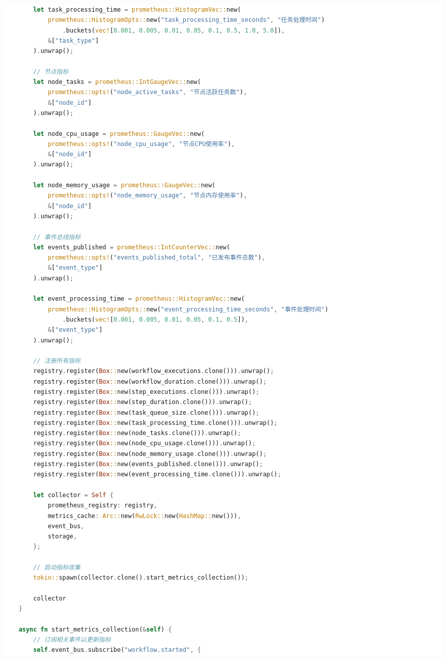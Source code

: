 ```rust
        let task_processing_time = prometheus::HistogramVec::new(
            prometheus::HistogramOpts::new("task_processing_time_seconds", "任务处理时间")
                .buckets(vec![0.001, 0.005, 0.01, 0.05, 0.1, 0.5, 1.0, 5.0]),
            &["task_type"]
        ).unwrap();
        
        // 节点指标
        let node_tasks = prometheus::IntGaugeVec::new(
            prometheus::opts!("node_active_tasks", "节点活跃任务数"),
            &["node_id"]
        ).unwrap();
        
        let node_cpu_usage = prometheus::GaugeVec::new(
            prometheus::opts!("node_cpu_usage", "节点CPU使用率"),
            &["node_id"]
        ).unwrap();
        
        let node_memory_usage = prometheus::GaugeVec::new(
            prometheus::opts!("node_memory_usage", "节点内存使用率"),
            &["node_id"]
        ).unwrap();
        
        // 事件总线指标
        let events_published = prometheus::IntCounterVec::new(
            prometheus::opts!("events_published_total", "已发布事件总数"),
            &["event_type"]
        ).unwrap();
        
        let event_processing_time = prometheus::HistogramVec::new(
            prometheus::HistogramOpts::new("event_processing_time_seconds", "事件处理时间")
                .buckets(vec![0.001, 0.005, 0.01, 0.05, 0.1, 0.5]),
            &["event_type"]
        ).unwrap();
        
        // 注册所有指标
        registry.register(Box::new(workflow_executions.clone())).unwrap();
        registry.register(Box::new(workflow_duration.clone())).unwrap();
        registry.register(Box::new(step_executions.clone())).unwrap();
        registry.register(Box::new(step_duration.clone())).unwrap();
        registry.register(Box::new(task_queue_size.clone())).unwrap();
        registry.register(Box::new(task_processing_time.clone())).unwrap();
        registry.register(Box::new(node_tasks.clone())).unwrap();
        registry.register(Box::new(node_cpu_usage.clone())).unwrap();
        registry.register(Box::new(node_memory_usage.clone())).unwrap();
        registry.register(Box::new(events_published.clone())).unwrap();
        registry.register(Box::new(event_processing_time.clone())).unwrap();
        
        let collector = Self {
            prometheus_registry: registry,
            metrics_cache: Arc::new(RwLock::new(HashMap::new())),
            event_bus,
            storage,
        };
        
        // 启动指标收集
        tokio::spawn(collector.clone().start_metrics_collection());
        
        collector
    }
    
    async fn start_metrics_collection(&self) {
        // 订阅相关事件以更新指标
        self.event_bus.subscribe("workflow.started", {
```